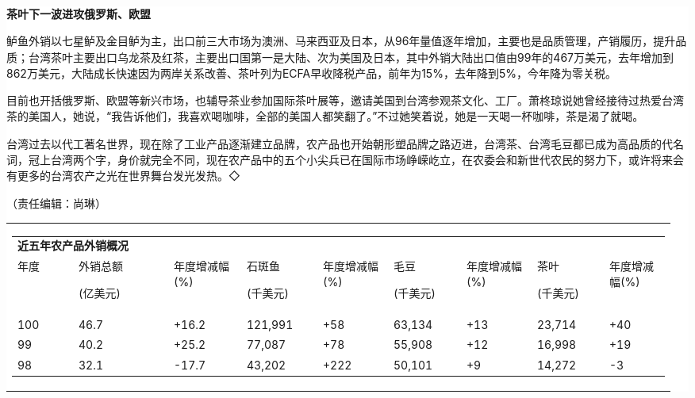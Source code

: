 <p><B><ahref="/gb/tag/%E8%8C%B6%E5%8F%B6.md#1">茶叶</a>下一波进攻俄罗斯、欧盟</B></p>
<p>鲈鱼外销以七星鲈及金目鲈为主，出口前三大市场为澳洲、马来西亚及日本，从96年量值逐年增加，主要也是品质管理，产销履历，提升品质；台湾茶叶主要出口乌龙茶及红茶，主要出口国第一是大陆、次为美国及日本，其中外销大陆出口值由99年的467万美元，去年增加到862万美元，大陆成长快速因为两岸关系改善、茶叶列为ECFA早收降税产品，前年为15%，去年降到5%，今年降为零关税。</p>
<p>目前也开括俄罗斯、欧盟等新兴市场，也辅导茶业参加国际茶叶展等，邀请美国到台湾参观茶文化、工厂。萧柊琼说她曾经接待过热爱台湾茶的美国人，她说，“我告诉他们，我喜欢喝咖啡，全部的美国人都笑翻了。”不过她笑着说，她是一天喝一杯咖啡，茶是渴了就喝。</p>
<p>台湾过去以代工著名世界，现在除了工业产品逐渐建立品牌，农产品也开始朝形塑品牌之路迈进，台湾茶、台湾毛豆都已成为高品质的代名词，冠上台湾两个字，身价就完全不同，现在农产品中的五个小尖兵已在国际市场峥嵘屹立，在农委会和新世代农民的努力下，或许将来会有更多的台湾农产之光在世界舞台发光发热。◇</p>
<p> （责任编辑：尚琳）</p>
<table border="0" cellspacing="1" cellpadding="0">
<tr>
<td colspan="2">
<table border="0" cellspacing="0" cellpadding="0" width="789">
<tr>
<td colspan="9" width="777" valign="top"><b>近五年农产品外销概况</b></td>
</tr>
<tr>
<td width="63">年度</td>
<td width="106">外销总额</p>
<p>(亿美元)</td>
<td width="78">年度增减幅(%)</td>
<td width="82">石斑鱼</p>
<p>(千美元)</td>
<td width="75">年度增减幅(%)</td>
<td width="78">毛豆</p>
<p>(千美元)</td>
<td width="75">年度增减幅(%)</td>
<td width="77">茶叶</p>
<p>(千美元)</td>
<td width="63">年度增减幅(%)</td>
</tr>
<tr>
<td width="63" valign="top">100</td>
<td width="106" valign="top">46.7</td>
<td width="78" valign="top">+16.2</td>
<td width="82" valign="top">121,991</td>
<td width="75" valign="top">+58</td>
<td width="78" valign="top">63,134</td>
<td width="75" valign="top">+13</td>
<td width="77" valign="top">23,714</td>
<td width="63" valign="top">+40</td>
</tr>
<tr>
<td width="63" valign="top">99</td>
<td width="106" valign="top">40.2</td>
<td width="78" valign="top">+25.2</td>
<td width="82" valign="top">77,087</td>
<td width="75" valign="top">+78</td>
<td width="78" valign="top">55,908</td>
<td width="75" valign="top">+12</td>
<td width="77" valign="top">16,998</td>
<td width="63" valign="top">+19</td>
</tr>
<tr>
<td width="63" valign="top">98</td>
<td width="106" valign="top">32.1</td>
<td width="78" valign="top">-17.7</td>
<td width="82" valign="top">43,202</td>
<td width="75" valign="top">+222</td>
<td width="78" valign="top">50,101</td>
<td width="75" valign="top">+9</td>
<td width="77" valign="top">14,272</td>
<td width="63" valign="top">-3</td>
</tr>
<tr>